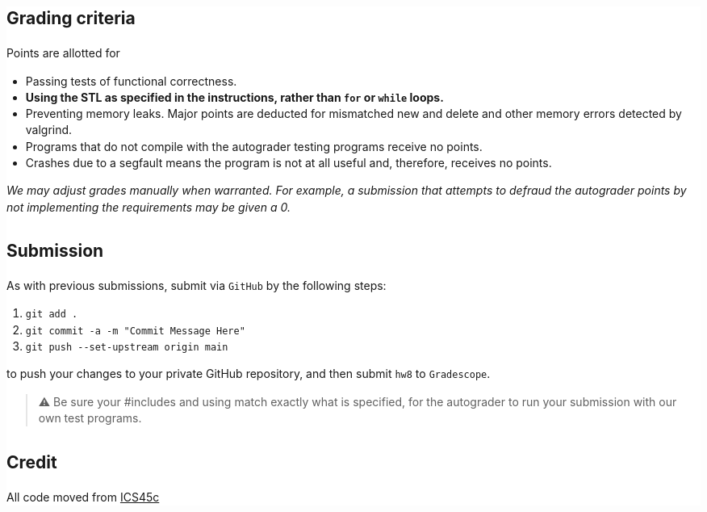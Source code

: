 ## Grading criteria

Points are allotted for

- Passing tests of functional correctness.
- **Using the STL as specified in the instructions, rather than `for` or `while` loops.**
- Preventing memory leaks. Major points are deducted for mismatched new and delete and other memory errors detected by valgrind.
- Programs that do not compile with the autograder testing programs receive no points.
- Crashes due to a segfault means the program is not at all useful and, therefore, receives no points.

*We may adjust grades manually when warranted. For example, a submission that attempts to defraud the autograder points by not implementing the requirements may be given a 0.*

## Submission

As with previous submissions, submit via `GitHub` by the following steps:

1. `git add .`
2. `git commit -a -m "Commit Message Here"`
3. `git push --set-upstream origin main`

to push your changes to your private GitHub repository, and then submit `hw8` to `Gradescope`.

> ⚠️ Be sure your #includes and using match exactly what is specified, for the autograder to run your submission with our own test programs.

## Credit

All code moved from [ICS45c](https://github.com/RayKlefstad/ICS45c/tree/hw8)
